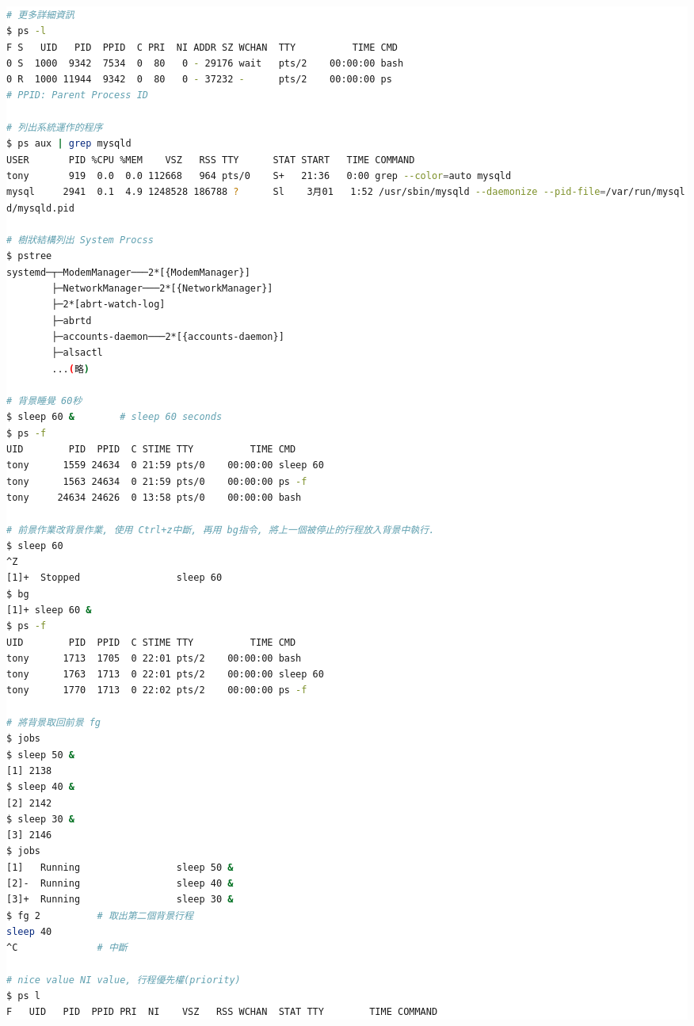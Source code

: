 ```sh
# 更多詳細資訊
$ ps -l
F S   UID   PID  PPID  C PRI  NI ADDR SZ WCHAN  TTY          TIME CMD
0 S  1000  9342  7534  0  80   0 - 29176 wait   pts/2    00:00:00 bash
0 R  1000 11944  9342  0  80   0 - 37232 -      pts/2    00:00:00 ps
# PPID: Parent Process ID

# 列出系統運作的程序
$ ps aux | grep mysqld
USER       PID %CPU %MEM    VSZ   RSS TTY      STAT START   TIME COMMAND
tony       919  0.0  0.0 112668   964 pts/0    S+   21:36   0:00 grep --color=auto mysqld
mysql     2941  0.1  4.9 1248528 186788 ?      Sl    3月01   1:52 /usr/sbin/mysqld --daemonize --pid-file=/var/run/mysqld/mysqld.pid

# 樹狀結構列出 System Procss
$ pstree
systemd─┬─ModemManager───2*[{ModemManager}]
        ├─NetworkManager───2*[{NetworkManager}]
        ├─2*[abrt-watch-log]
        ├─abrtd
        ├─accounts-daemon───2*[{accounts-daemon}]
        ├─alsactl
        ...(略)

# 背景睡覺 60秒
$ sleep 60 &        # sleep 60 seconds
$ ps -f
UID        PID  PPID  C STIME TTY          TIME CMD
tony      1559 24634  0 21:59 pts/0    00:00:00 sleep 60
tony      1563 24634  0 21:59 pts/0    00:00:00 ps -f
tony     24634 24626  0 13:58 pts/0    00:00:00 bash

# 前景作業改背景作業, 使用 Ctrl+z中斷, 再用 bg指令, 將上一個被停止的行程放入背景中執行.
$ sleep 60
^Z
[1]+  Stopped                 sleep 60
$ bg
[1]+ sleep 60 &
$ ps -f
UID        PID  PPID  C STIME TTY          TIME CMD
tony      1713  1705  0 22:01 pts/2    00:00:00 bash
tony      1763  1713  0 22:01 pts/2    00:00:00 sleep 60
tony      1770  1713  0 22:02 pts/2    00:00:00 ps -f

# 將背景取回前景 fg
$ jobs
$ sleep 50 &
[1] 2138
$ sleep 40 &
[2] 2142
$ sleep 30 &
[3] 2146
$ jobs
[1]   Running                 sleep 50 &
[2]-  Running                 sleep 40 &
[3]+  Running                 sleep 30 &
$ fg 2          # 取出第二個背景行程
sleep 40
^C              # 中斷

# nice value NI value, 行程優先權(priority)
$ ps l
F   UID   PID  PPID PRI  NI    VSZ   RSS WCHAN  STAT TTY        TIME COMMAND
```